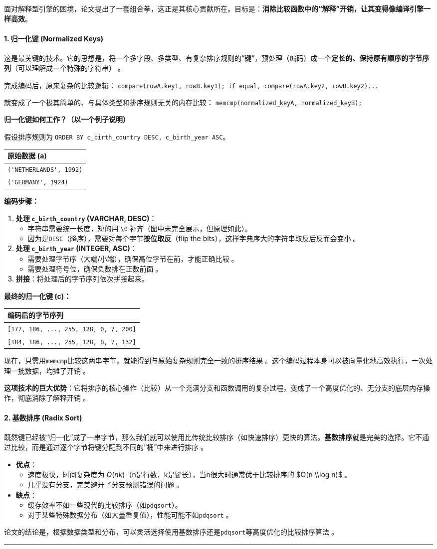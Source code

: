 面对解释型引擎的困境，论文提出了一套组合拳，这正是其核心贡献所在。目标是：**消除比较函数中的“解释”开销，让其变得像编译引擎一样高效**。

#### 1\. 归一化键 (Normalized Keys)

这是最关键的技术。它的思想是，将一个多字段、多类型、有复杂排序规则的“键”，预处理（编码）成一个**定长的、保持原有顺序的字节序列**（可以理解成一个特殊的字符串） 。

完成编码后，原来复杂的比较逻辑：
`compare(rowA.key1, rowB.key1); if equal, compare(rowA.key2, rowB.key2)...`

就变成了一个极其简单的、与具体类型和排序规则无关的内存比较：
`memcmp(normalized_keyA, normalized_keyB);`

**归一化键如何工作？（以一个例子说明）**

假设排序规则为 `ORDER BY c_birth_country DESC, c_birth_year ASC`。

| 原始数据 (a) |
| :--- |
| `('NETHERLANDS', 1992)` |
| `('GERMANY', 1924)` |

**编码步骤：**

1.  **处理 `c_birth_country` (VARCHAR, DESC)**：
      * 字符串需要统一长度，短的用 `\0` 补齐（图中未完全展示，但原理如此）。
      * 因为是`DESC`（降序），需要对每个字节**按位取反**（flip the bits），这样字典序大的字符串取反后反而会变小 。
2.  **处理 `c_birth_year` (INTEGER, ASC)**：
      * 需要处理字节序（大端/小端），确保高位字节在前，才能正确比较 。
      * 需要处理符号位，确保负数排在正数前面 。
3.  **拼接**：将处理后的字节序列依次拼接起来。

**最终的归一化键 (c)：**

| 编码后的字节序列 |
| :--- |
| `[177, 186, ..., 255, 128, 0, 7, 200]` |
| `[184, 186, ..., 255, 128, 0, 7, 132]` |

现在，只需用`memcmp`比较这两串字节，就能得到与原始复杂规则完全一致的排序结果 。这个编码过程本身可以被向量化地高效执行，一次处理一批数据，均摊了开销 。

**这项技术的巨大优势**：它将排序的核心操作（比较）从一个充满分支和函数调用的复杂过程，变成了一个高度优化的、无分支的底层内存操作，彻底消除了解释开销 。

#### 2\. 基数排序 (Radix Sort)

既然键已经被“归一化”成了一串字节，那么我们就可以使用比传统比较排序（如快速排序）更快的算法。**基数排序**就是完美的选择。它不通过比较，而是通过逐个字节将键分配到不同的“桶”中来进行排序 。

  * **优点**：
      * 速度极快，时间复杂度为 $O(nk)$（n是行数，k是键长），当n很大时通常优于比较排序的 $O(n \\log n)$ 。
      * 几乎没有分支，完美避开了分支预测错误的问题 。
  * **缺点**：
      * 缓存效率不如一些现代的比较排序（如`pdqsort`）。
      * 对于某些特殊数据分布（如大量重复值），性能可能不如`pdqsort` 。

论文的结论是，根据数据类型和分布，可以灵活选择使用基数排序还是`pdqsort`等高度优化的比较排序算法 。

-----
